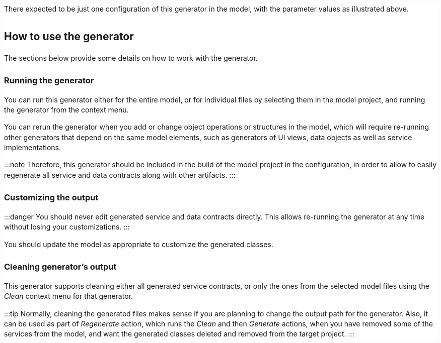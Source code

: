 There expected to be just one configuration of this generator in the model, with the parameter values as illustrated above.

## How to use the generator

The sections below provide some details on how to work with the generator.

### Running the generator

You can run this generator either for the entire model, or for individual files by selecting them in the model project, and running the generator from the context menu.

You can rerun the generator when you add or change object operations or structures in the model, which will require re-running other generators that depend on the same model elements, such as generators of UI views, data objects as well as service implementations. 

:::note
Therefore, this generator should be included in the build of the model project in the configuration, in order to allow to easily regenerate all service and data contracts along with other artifacts.
:::

### Customizing the output

:::danger
You should never edit generated service and data contracts directly. This allows re-running the generator at any time without losing your customizations.
:::

You should update the model as appropriate to customize the generated classes.

### Cleaning generator’s output

This generator supports cleaning either all generated service contracts, or only the ones from the selected model files using the *Clean* context menu for that generator.

:::tip
Normally, cleaning the generated files makes sense if you are planning to change the output path for the generator. Also, it can be used as part of *Regenerate* action, which runs the *Clean* and then *Generate* actions, when you have removed some of the services from the model, and want the generated classes deleted and removed from the target project.
:::